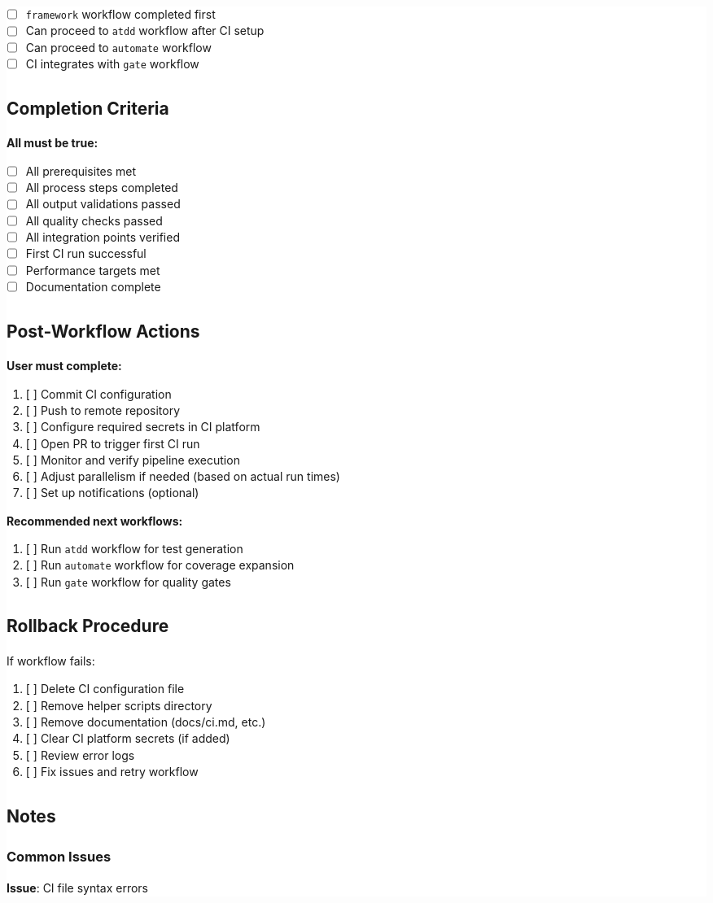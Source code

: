 - [ ] `framework` workflow completed first
- [ ] Can proceed to `atdd` workflow after CI setup
- [ ] Can proceed to `automate` workflow
- [ ] CI integrates with `gate` workflow

## Completion Criteria

**All must be true:**

- [ ] All prerequisites met
- [ ] All process steps completed
- [ ] All output validations passed
- [ ] All quality checks passed
- [ ] All integration points verified
- [ ] First CI run successful
- [ ] Performance targets met
- [ ] Documentation complete

## Post-Workflow Actions

**User must complete:**

1. [ ] Commit CI configuration
2. [ ] Push to remote repository
3. [ ] Configure required secrets in CI platform
4. [ ] Open PR to trigger first CI run
5. [ ] Monitor and verify pipeline execution
6. [ ] Adjust parallelism if needed (based on actual run times)
7. [ ] Set up notifications (optional)

**Recommended next workflows:**

1. [ ] Run `atdd` workflow for test generation
2. [ ] Run `automate` workflow for coverage expansion
3. [ ] Run `gate` workflow for quality gates

## Rollback Procedure

If workflow fails:

1. [ ] Delete CI configuration file
2. [ ] Remove helper scripts directory
3. [ ] Remove documentation (docs/ci.md, etc.)
4. [ ] Clear CI platform secrets (if added)
5. [ ] Review error logs
6. [ ] Fix issues and retry workflow

## Notes

### Common Issues

**Issue**: CI file syntax errors
